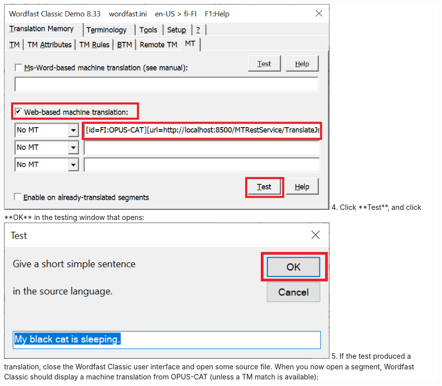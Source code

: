 <img src="./images/WordfastClassicMtDef.png?raw=true" alt="drawing" width="75%"/>
4. Click **Test**, and click **OK** in the testing window that opens:
<img src="./images/WordfastClassicMtTest.png?raw=true" alt="drawing" width="75%"/>
5. If the test produced a translation, close the Wordfast Classic user interface and open some source file. When you now open a segment, Wordfast Classic should display a machine translation from OPUS-CAT (unless a TM match is available):